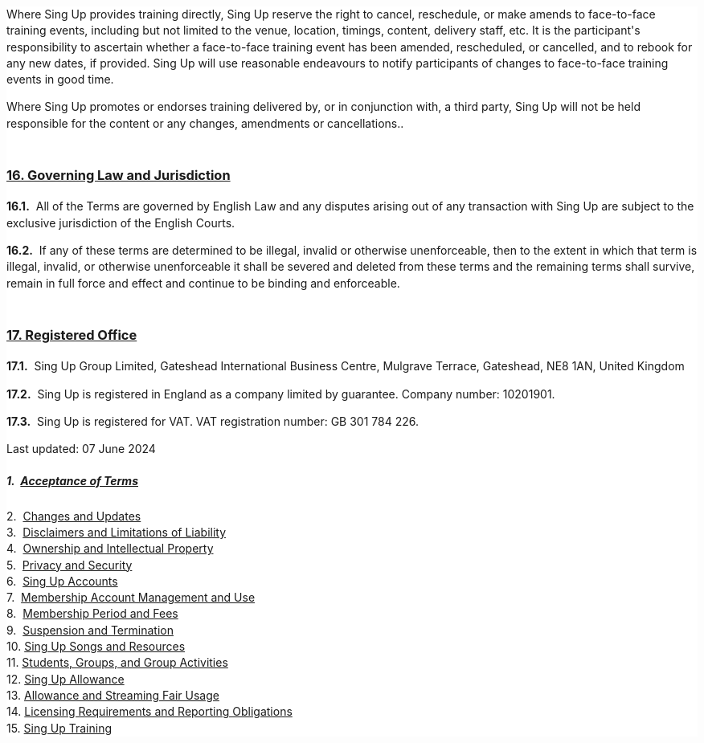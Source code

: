 Where Sing Up provides training directly, Sing Up reserve the right to cancel, reschedule, or make amends to face-to-face training events, including but not limited to the venue, location, timings, content, delivery staff, etc. It is the participant's responsibility to ascertain whether a face-to-face training event has been amended, rescheduled, or cancelled, and to rebook for any new dates, if provided. Sing Up will use reasonable endeavours to notify participants of changes to face-to-face training events in good time.

Where Sing Up promotes or endorses training delivered by, or in conjunction with, a third party, Sing Up will not be held responsible for the content or any changes, amendments or cancellations..  
 

### [16\. Governing Law and Jurisdiction](https://www.singup.org/terms-and-conditions)

**16.1.**  All of the Terms are governed by English Law and any disputes arising out of any transaction with Sing Up are subject to the exclusive jurisdiction of the English Courts. 

**16.2.**  If any of these terms are determined to be illegal, invalid or otherwise unenforceable, then to the extent in which that term is illegal, invalid, or otherwise unenforceable it shall be severed and deleted from these terms and the remaining terms shall survive, remain in full force and effect and continue to be binding and enforceable.  
 

### [17\. Registered Office](https://www.singup.org/terms-and-conditions)

**17.1.**  Sing Up Group Limited, Gateshead International Business Centre, Mulgrave Terrace, Gateshead, NE8 1AN, United Kingdom

**17.2.**  Sing Up is registered in England as a company limited by guarantee. Company number: 10201901. 

**17.3.**  Sing Up is registered for VAT. VAT registration number: GB 301 784 226.

Last updated: 07 June 2024

##### 1.  [Acceptance of Terms](https://www.singup.org/terms-and-conditions/#Acceptance_of_terms "Opens internal link in same window")  
2.  [Changes and Updates](https://www.singup.org/terms-and-conditions/#Changes_updates "Opens internal link in same window")  
3.  [Disclaimers and Limitations of Liability](https://www.singup.org/terms-and-conditions/#Disclaimers_limitations_of_liability "Opens internal link in same window")  
4.  [Ownership and Intellectual Property](https://www.singup.org/terms-and-conditions/#Ownership_intellectual_property "Opens internal link in same window")  
5.  [Privacy and Security](https://www.singup.org/terms-and-conditions/#Privacy_security "Opens internal link in same window")  
6.  [Sing Up Accounts](https://www.singup.org/terms-and-conditions/#Accounts "Opens internal link in same window")  
7.  [Membership Account Management and Use](https://www.singup.org/terms-and-conditions/#Account_management_use "Opens internal link in same window")  
8.  [Membership Period and Fees](https://www.singup.org/terms-and-conditions/#Membership_period_fees "Opens internal link in same window")  
9.  [Suspension and Termination](https://www.singup.org/terms-and-conditions/#Suspension_termination "Opens internal link in same window")  
10\. [Sing Up Songs and Resources](https://www.singup.org/terms-and-conditions/#Songs_resources "Opens internal link in same window")  
11\. [Students, Groups, and Group Activities](https://www.singup.org/terms-and-conditions/#student_area "Opens internal link in same window")  
12\. [Sing Up Allowance](https://www.singup.org/terms-and-conditions/#Allowance "Opens internal link in same window")  
13\. [Allowance and Streaming Fair Usage](https://www.singup.org/terms-and-conditions/#Fair_usage "Opens internal link in same window")  
14\. [Licensing Requirements and Reporting Obligations](https://www.singup.org/terms-and-conditions/#Licensing "Opens internal link in same window")  
15\. [Sing Up Training](https://www.singup.org/terms-and-conditions/#Training "Opens internal link in same window")  